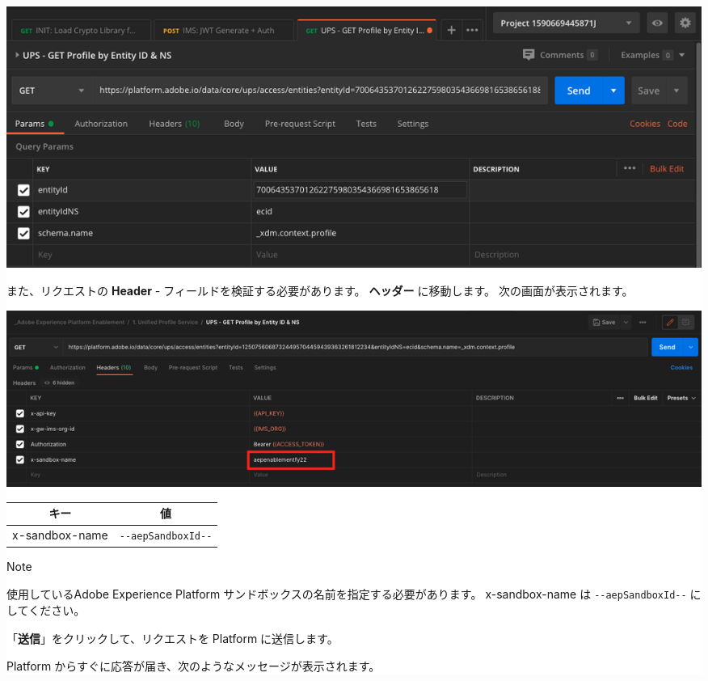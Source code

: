 ![Postman](./images/callecid.png)

また、リクエストの **Header** - フィールドを検証する必要があります。 **ヘッダー** に移動します。 次の画面が表示されます。

![Postman](./images/callecidheaders.png)

| キー | 値 |
| ----------- | ----------- |
| x-sandbox-name | `--aepSandboxId--` |

>[!NOTE]
>
>使用しているAdobe Experience Platform サンドボックスの名前を指定する必要があります。 x-sandbox-name は `--aepSandboxId--` にしてください。

「**送信**」をクリックして、リクエストを Platform に送信します。

Platform からすぐに応答が届き、次のようなメッセージが表示されます。
